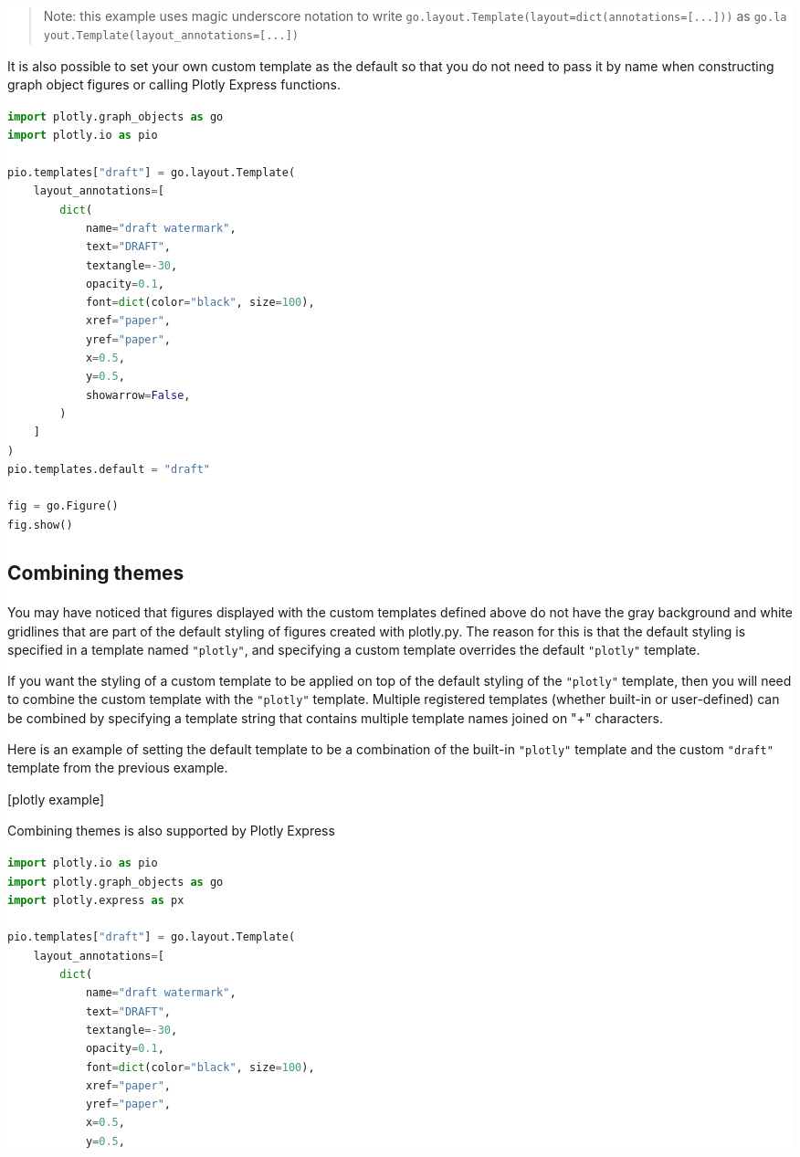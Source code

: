 > Note: this example uses magic underscore notation to write `go.layout.Template(layout=dict(annotations=[...]))` as `go.layout.Template(layout_annotations=[...])`

It is also possible to set your own custom template as the default so that you do not need to pass it by name when constructing graph object figures or calling Plotly Express functions.

```python
import plotly.graph_objects as go
import plotly.io as pio

pio.templates["draft"] = go.layout.Template(
    layout_annotations=[
        dict(
            name="draft watermark",
            text="DRAFT",
            textangle=-30,
            opacity=0.1,
            font=dict(color="black", size=100),
            xref="paper",
            yref="paper",
            x=0.5,
            y=0.5,
            showarrow=False,
        )
    ]
)
pio.templates.default = "draft"

fig = go.Figure()
fig.show()
```

## Combining themes
You may have noticed that figures displayed with the custom templates defined above do not have the gray background and white gridlines that are part of the default styling of figures created with plotly.py. The reason for this is that the default styling is specified in a template named `"plotly"`, and specifying a custom template overrides the default `"plotly"` template.

If you want the styling of a custom template to be applied on top of the default styling of the `"plotly"` template, then you will need to combine the custom template with the `"plotly"` template. Multiple registered templates (whether built-in or user-defined) can be combined by specifying a template string that contains multiple template names joined on "+" characters.

Here is an example of setting the default template to be a combination of the built-in `"plotly"` template and the custom `"draft"` template from the previous example.

[plotly example]

Combining themes is also supported by Plotly Express

```python
import plotly.io as pio
import plotly.graph_objects as go
import plotly.express as px

pio.templates["draft"] = go.layout.Template(
    layout_annotations=[
        dict(
            name="draft watermark",
            text="DRAFT",
            textangle=-30,
            opacity=0.1,
            font=dict(color="black", size=100),
            xref="paper",
            yref="paper",
            x=0.5,
            y=0.5,
```